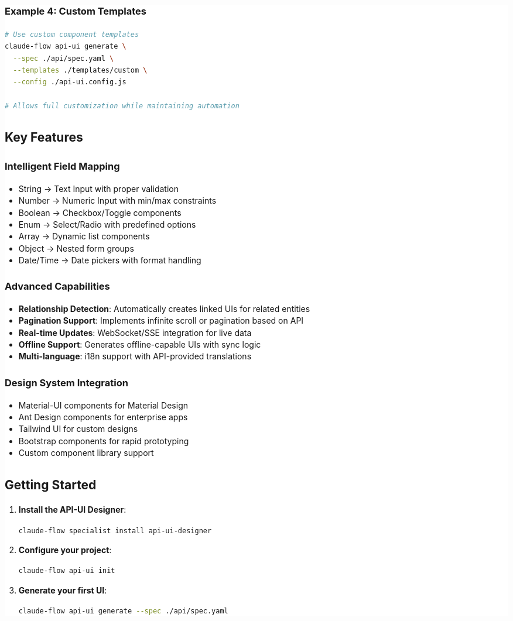 ### Example 4: Custom Templates

```bash
# Use custom component templates
claude-flow api-ui generate \
  --spec ./api/spec.yaml \
  --templates ./templates/custom \
  --config ./api-ui.config.js

# Allows full customization while maintaining automation
```

## Key Features

### Intelligent Field Mapping
- String → Text Input with proper validation
- Number → Numeric Input with min/max constraints
- Boolean → Checkbox/Toggle components
- Enum → Select/Radio with predefined options
- Array → Dynamic list components
- Object → Nested form groups
- Date/Time → Date pickers with format handling

### Advanced Capabilities
- **Relationship Detection**: Automatically creates linked UIs for related entities
- **Pagination Support**: Implements infinite scroll or pagination based on API
- **Real-time Updates**: WebSocket/SSE integration for live data
- **Offline Support**: Generates offline-capable UIs with sync logic
- **Multi-language**: i18n support with API-provided translations

### Design System Integration
- Material-UI components for Material Design
- Ant Design components for enterprise apps
- Tailwind UI for custom designs
- Bootstrap components for rapid prototyping
- Custom component library support

## Getting Started

1. **Install the API-UI Designer**:
   ```bash
   claude-flow specialist install api-ui-designer
   ```

2. **Configure your project**:
   ```bash
   claude-flow api-ui init
   ```

3. **Generate your first UI**:
   ```bash
   claude-flow api-ui generate --spec ./api/spec.yaml
   ```
